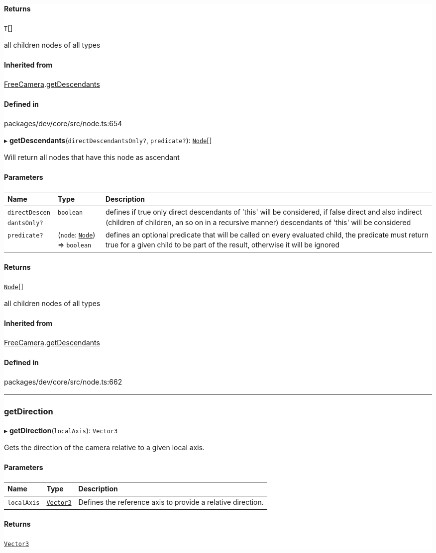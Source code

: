 #### Returns

`T`[]

all children nodes of all types

#### Inherited from

[FreeCamera](FreeCamera.md).[getDescendants](FreeCamera.md#getdescendants)

#### Defined in

packages/dev/core/src/node.ts:654

▸ **getDescendants**(`directDescendantsOnly?`, `predicate?`): [`Node`](Node.md)[]

Will return all nodes that have this node as ascendant

#### Parameters

| Name | Type | Description |
| :------ | :------ | :------ |
| `directDescendantsOnly?` | `boolean` | defines if true only direct descendants of 'this' will be considered, if false direct and also indirect (children of children, an so on in a recursive manner) descendants of 'this' will be considered |
| `predicate?` | (`node`: [`Node`](Node.md)) => `boolean` | defines an optional predicate that will be called on every evaluated child, the predicate must return true for a given child to be part of the result, otherwise it will be ignored |

#### Returns

[`Node`](Node.md)[]

all children nodes of all types

#### Inherited from

[FreeCamera](FreeCamera.md).[getDescendants](FreeCamera.md#getdescendants)

#### Defined in

packages/dev/core/src/node.ts:662

___

### getDirection

▸ **getDirection**(`localAxis`): [`Vector3`](Vector3.md)

Gets the direction of the camera relative to a given local axis.

#### Parameters

| Name | Type | Description |
| :------ | :------ | :------ |
| `localAxis` | [`Vector3`](Vector3.md) | Defines the reference axis to provide a relative direction. |

#### Returns

[`Vector3`](Vector3.md)
